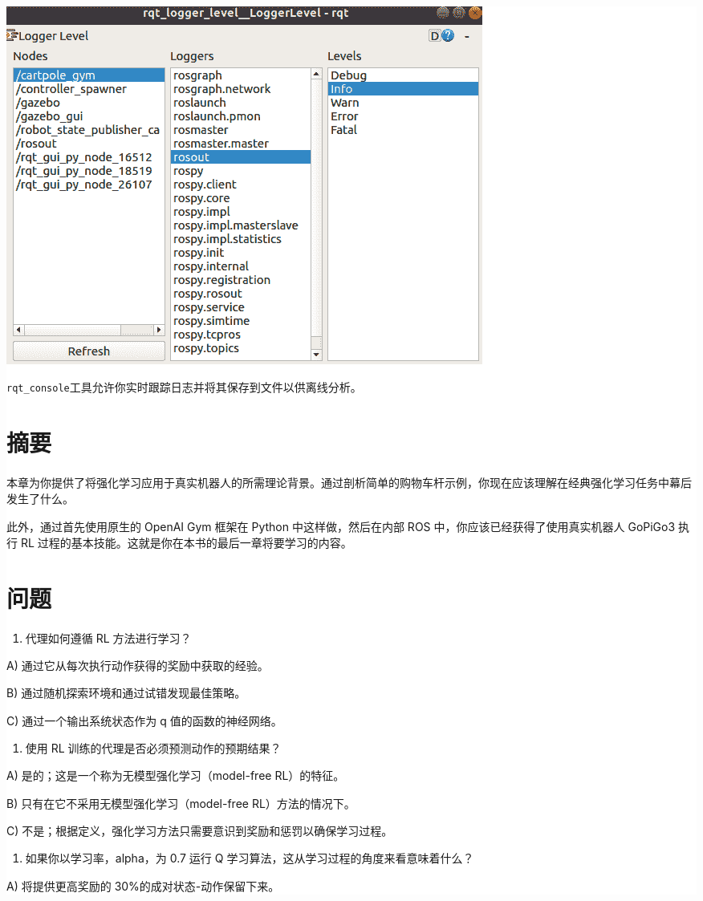 ![截图](img/8a04bd37-53d1-4dba-ad5d-31d89896e698.png)

`rqt_console`工具允许你实时跟踪日志并将其保存到文件以供离线分析。

# 摘要

本章为你提供了将强化学习应用于真实机器人的所需理论背景。通过剖析简单的购物车杆示例，你现在应该理解在经典强化学习任务中幕后发生了什么。

此外，通过首先使用原生的 OpenAI Gym 框架在 Python 中这样做，然后在内部 ROS 中，你应该已经获得了使用真实机器人 GoPiGo3 执行 RL 过程的基本技能。这就是你在本书的最后一章将要学习的内容。

# 问题

1.  代理如何遵循 RL 方法进行学习？

A) 通过它从每次执行动作获得的奖励中获取的经验。

B) 通过随机探索环境和通过试错发现最佳策略。

C) 通过一个输出系统状态作为 q 值的函数的神经网络。

1.  使用 RL 训练的代理是否必须预测动作的预期结果？

A) 是的；这是一个称为无模型强化学习（model-free RL）的特征。

B) 只有在它不采用无模型强化学习（model-free RL）方法的情况下。

C) 不是；根据定义，强化学习方法只需要意识到奖励和惩罚以确保学习过程。

1.  如果你以学习率，alpha，为 0.7 运行 Q 学习算法，这从学习过程的角度来看意味着什么？

A) 将提供更高奖励的 30%的成对状态-动作保留下来。
